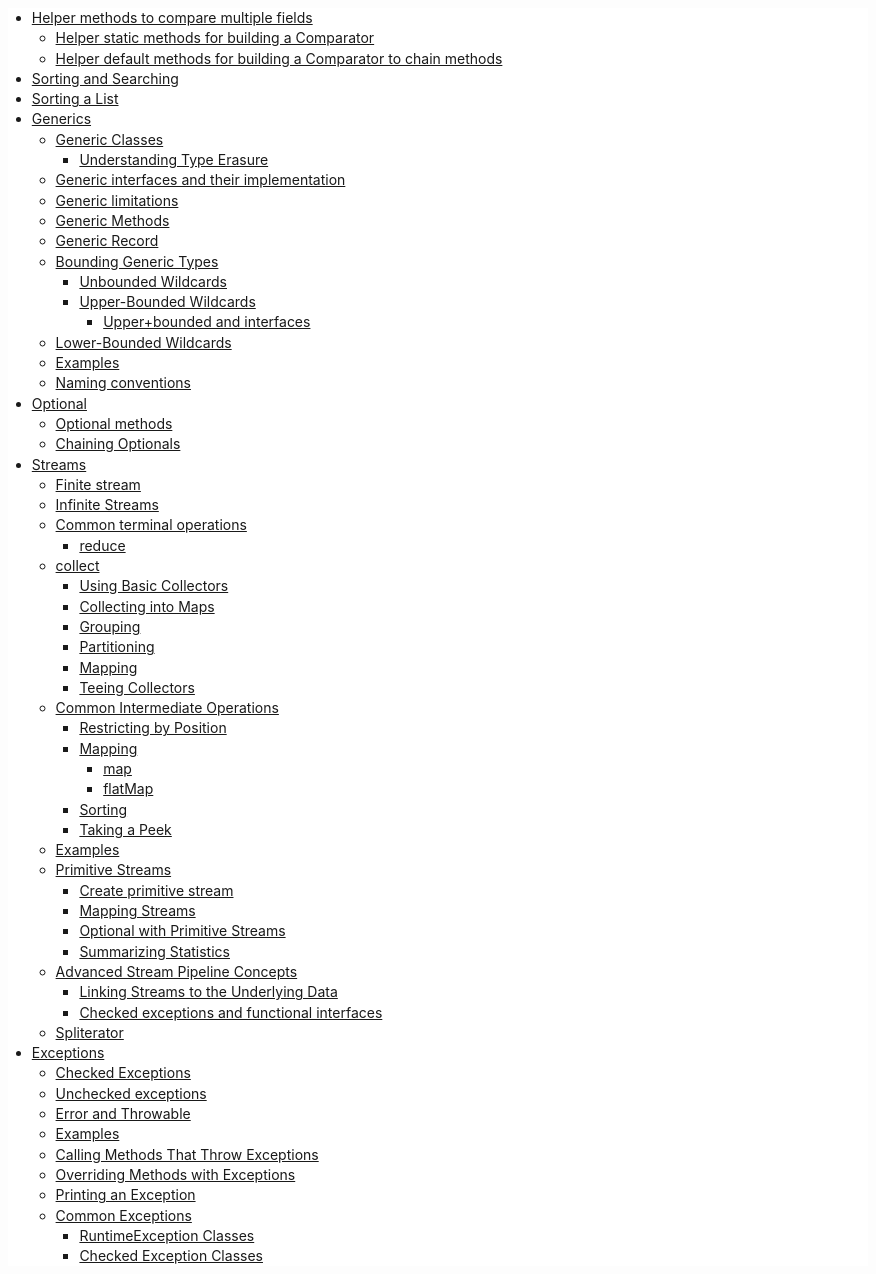   - [Helper methods to compare multiple fields](#helper-methods-to-compare-multiple-fields)
    - [Helper static methods for building a Comparator](#helper-static-methods-for-building-a-comparator)
    - [Helper default methods for building a Comparator to chain methods](#helper-default-methods-for-building-a-comparator-to-chain-methods)
  - [Sorting and Searching](#sorting-and-searching)
  - [Sorting a List](#sorting-a-list)
- [Generics](#generics)
  - [Generic Classes](#generic-classes)
    - [Understanding Type Erasure](#understanding-type-erasure)
  - [Generic interfaces and their implementation](#generic-interfaces-and-their-implementation)
  - [Generic limitations](#generic-limitations)
  - [Generic Methods](#generic-methods)
  - [Generic Record](#generic-record)
  - [Bounding Generic Types](#bounding-generic-types)
    - [Unbounded Wildcards](#unbounded-wildcards)
    - [Upper-Bounded Wildcards](#upper-bounded-wildcards)
      - [Upper+bounded and interfaces](#upperbounded-and-interfaces)
  - [Lower-Bounded Wildcards](#lower-bounded-wildcards)
  - [Examples](#examples-2)
  - [Naming conventions](#naming-conventions)
- [Optional](#optional)
  - [Optional methods](#optional-methods)
  - [Chaining Optionals](#chaining-optionals)
- [Streams](#streams)
  - [Finite stream](#finite-stream)
  - [Infinite Streams](#infinite-streams)
  - [Common terminal operations](#common-terminal-operations)
    - [reduce](#reduce)
  - [collect](#collect)
    - [Using Basic Collectors](#using-basic-collectors)
    - [Collecting into Maps](#collecting-into-maps)
    - [Grouping](#grouping)
    - [Partitioning](#partitioning)
    - [Mapping](#mapping)
    - [Teeing Collectors](#teeing-collectors)
  - [Common Intermediate Operations](#common-intermediate-operations)
    - [Restricting by Position](#restricting-by-position)
    - [Mapping](#mapping-1)
      - [map](#map)
      - [flatMap](#flatmap)
    - [Sorting](#sorting)
    - [Taking a Peek](#taking-a-peek)
  - [Examples](#examples-3)
  - [Primitive Streams](#primitive-streams)
    - [Create primitive stream](#create-primitive-stream)
    - [Mapping Streams](#mapping-streams)
    - [Optional with Primitive Streams](#optional-with-primitive-streams)
    - [Summarizing Statistics](#summarizing-statistics)
  - [Advanced Stream Pipeline Concepts](#advanced-stream-pipeline-concepts)
    - [Linking Streams to the Underlying Data](#linking-streams-to-the-underlying-data)
    - [Checked exceptions and functional interfaces](#checked-exceptions-and-functional-interfaces)
  - [Spliterator](#spliterator)
- [Exceptions](#exceptions)
  - [Checked Exceptions](#checked-exceptions)
  - [Unchecked exceptions](#unchecked-exceptions)
  - [Error and Throwable](#error-and-throwable)
  - [Examples](#examples-4)
  - [Calling Methods That Throw Exceptions](#calling-methods-that-throw-exceptions)
  - [Overriding Methods with Exceptions](#overriding-methods-with-exceptions)
  - [Printing an Exception](#printing-an-exception)
  - [Common Exceptions](#common-exceptions)
    - [RuntimeException Classes](#runtimeexception-classes)
    - [Checked Exception Classes](#checked-exception-classes)